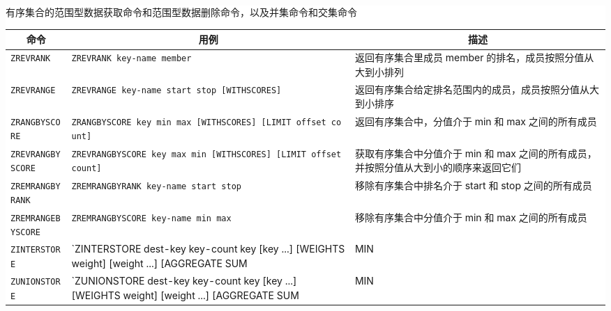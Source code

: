 
有序集合的范围型数据获取命令和范围型数据删除命令，以及并集命令和交集命令

| 命令 | 用例 | 描述 |
| --- | --- | --- |
| `ZREVRANK` | `ZREVRANK key-name member` | 返回有序集合里成员 member 的排名，成员按照分值从大到小排列 |
| `ZREVRANGE` | `ZREVRANGE key-name start stop [WITHSCORES]` | 返回有序集合给定排名范围内的成员，成员按照分值从大到小排序 |
| `ZRANGBYSCORE` | `ZRANGBYSCORE key min max [WITHSCORES] [LIMIT offset count]` | 返回有序集合中，分值介于 min 和 max 之间的所有成员 |
| `ZREVRANGBYSCORE` | `ZREVRANGBYSCORE key max min [WITHSCORES] [LIMIT offset count]` | 获取有序集合中分值介于 min 和 max 之间的所有成员，并按照分值从大到小的顺序来返回它们 |
| `ZREMRANGBYRANK` | `ZREMRANGBYRANK key-name start stop` | 移除有序集合中排名介于 start 和 stop 之间的所有成员 |
| `ZREMRANGEBYSCORE` | `ZREMRANGBYSCORE key-name min max` | 移除有序集合中分值介于 min 和 max 之间的所有成员 |
| `ZINTERSTORE` | `ZINTERSTORE dest-key key-count key [key ...] [WEIGHTS weight] [weight ...] [AGGREGATE SUM | MIN | MAX]` | 对给定的有序集合执行类似于集合的交集运算 |
| `ZUNIONSTORE` | `ZUNIONSTORE dest-key key-count key [key ...] [WEIGHTS weight] [weight ...] [AGGREGATE SUM | MIN | MAX]` | 对给定的有序集合执行类似于集合的并集运算 |